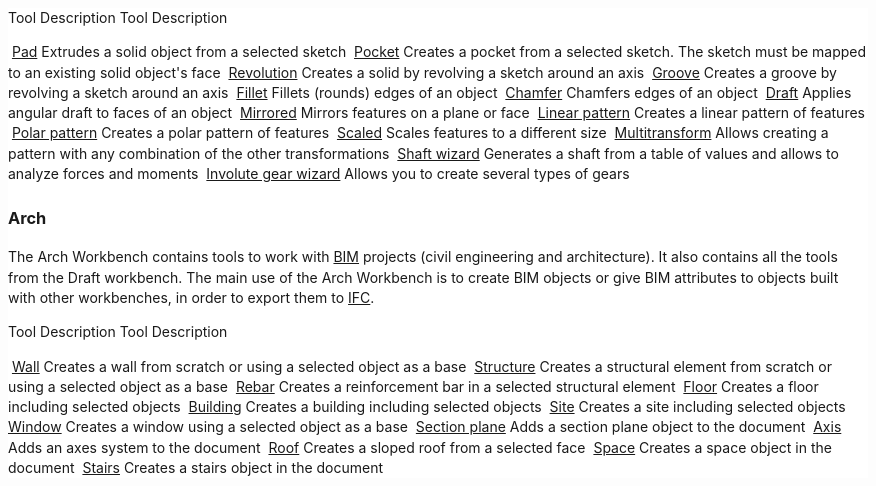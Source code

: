   Tool                                                                                                                                     Description                                                                         Tool                                                                                                                                        Description
     
  <img alt="" src=images/PartDesign_Pad.svg  style="width:32px;"> [Pad](PartDesign_Pad.md)                                            Extrudes a solid object from a selected sketch                                      <img alt="" src=images/PartDesign_Pocket.svg  style="width:32px;"> [Pocket](PartDesign_Pocket.md)                                   Creates a pocket from a selected sketch. The sketch must be mapped to an existing solid object\'s face
  <img alt="" src=images/PartDesign_Revolution.svg  style="width:32px;"> [Revolution](PartDesign_Revolution.md)                Creates a solid by revolving a sketch around an axis                                <img alt="" src=images/PartDesign_Groove.svg  style="width:32px;"> [Groove](PartDesign_Groove.md)                                   Creates a groove by revolving a sketch around an axis
  <img alt="" src=images/PartDesign_Fillet.svg  style="width:32px;"> [Fillet](PartDesign_Fillet.md)                                Fillets (rounds) edges of an object                                                 <img alt="" src=images/PartDesign_Chamfer.svg  style="width:32px;"> [Chamfer](PartDesign_Chamfer.md)                               Chamfers edges of an object
  <img alt="" src=images/PartDesign_Draft.svg  style="width:32px;"> [Draft](PartDesign_Draft.md)                                    Applies angular draft to faces of an object                                         <img alt="" src=images/PartDesign_Mirrored.svg  style="width:32px;"> [Mirrored](PartDesign_Mirrored.md)                           Mirrors features on a plane or face
  <img alt="" src=images/PartDesign_LinearPattern.svg  style="width:32px;"> [Linear pattern](PartDesign_LinearPattern.md)   Creates a linear pattern of features                                                <img alt="" src=images/PartDesign_PolarPattern.svg  style="width:32px;"> [Polar pattern](PartDesign_PolarPattern.md)          Creates a polar pattern of features
  <img alt="" src=images/PartDesign_Scaled.svg  style="width:32px;"> [Scaled](PartDesign_Scaled.md)                                Scales features to a different size                                                 <img alt="" src=images/PartDesign_MultiTransform.svg  style="width:32px;"> [Multitransform](PartDesign_MultiTransform.md)   Allows creating a pattern with any combination of the other transformations
  <img alt="" src=images/PartDesign_WizardShaft.svg  style="width:32px;"> [Shaft wizard](PartDesign_WizardShaft.md)           Generates a shaft from a table of values and allows to analyze forces and moments   <img alt="" src=images/PartDesign_InvoluteGear.svg  style="width:32px;"> [Involute gear wizard](PartDesign_InvoluteGear.md)   Allows you to create several types of gears

### Arch

The Arch Workbench contains tools to work with [BIM](https://en.wikipedia.org/wiki/Building_information_modeling) projects (civil engineering and architecture). It also contains all the tools from the Draft workbench. The main use of the Arch Workbench is to create BIM objects or give BIM attributes to objects built with other workbenches, in order to export them to [IFC](https://en.wikipedia.org/wiki/Industry_Foundation_Classes).

  Tool                                                                                                  Description                                                        Tool                                                                                                               Description
     
  <img alt="" src=images/Arch_Wall.svg  style="width:32px;"> [Wall](Arch_Wall.md)                       Creates a wall from scratch or using a selected object as a base   <img alt="" src=images/Arch_Structure.svg  style="width:32px;"> [Structure](Arch_Structure.md)                Creates a structural element from scratch or using a selected object as a base
  <img alt="" src=images/Arch_Rebar.svg  style="width:32px;"> [Rebar](Arch_Rebar.md)                   Creates a reinforcement bar in a selected structural element       <img alt="" src=images/Arch_Floor.svg  style="width:32px;"> [Floor](Arch_Floor.md)                                Creates a floor including selected objects
  <img alt="" src=images/Arch_Building.svg  style="width:32px;"> [Building](Arch_Building.md)       Creates a building including selected objects                      <img alt="" src=images/Arch_Site.svg  style="width:32px;"> [Site](Arch_Site.md)                                    Creates a site including selected objects
  <img alt="" src=images/Arch_Window.svg  style="width:32px;"> [Window](Arch_Window.md)               Creates a window using a selected object as a base                 <img alt="" src=images/Arch_SectionPlane.svg  style="width:32px;"> [Section plane](Arch_SectionPlane.md)   Adds a section plane object to the document
  <img alt="" src=images/Arch_Axis.svg  style="width:32px;"> [Axis](Arch_Axis.md)                       Adds an axes system to the document                                <img alt="" src=images/Arch_Roof.svg  style="width:32px;"> [Roof](Arch_Roof.md)                                    Creates a sloped roof from a selected face
  <img alt="" src=images/Arch_Space.svg  style="width:32px;"> [Space](Arch_Space.md)                   Creates a space object in the document                             <img alt="" src=images/Arch_Stairs.svg  style="width:32px;"> [Stairs](Arch_Stairs.md)                            Creates a stairs object in the document